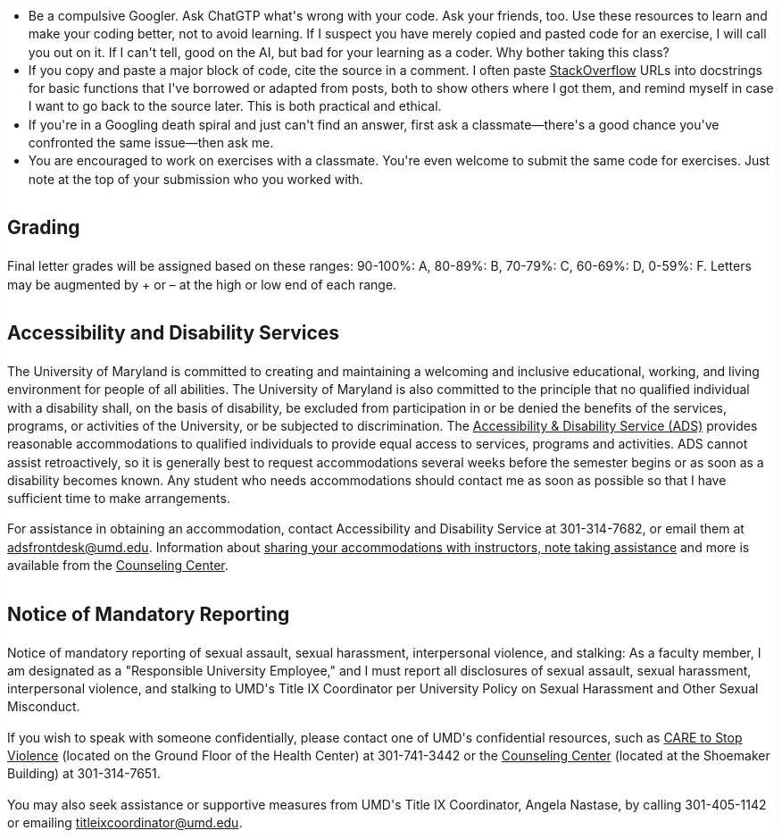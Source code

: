 - Be a compulsive Googler. Ask ChatGTP what's wrong with your code. Ask your friends, too. Use these resources to learn and make your coding better, not to avoid learning. If I suspect you have merely copied and pasted code for an exercise, I will call you out on it. If I can't tell, good on the AI, but bad for your learning as a coder. Why bother taking this class?
- If you copy and paste a major block of code, cite the source in a comment. I often paste [StackOverflow](https://stackoverflow.com/) URLs into docstrings for basic functions that I've borrowed or adapted from posts, both to show others where I got them, and remind myself in case I want to go back to the source later. This is both practical and ethical.
- If you're in a Googling death spiral and just can't find an answer, first ask a classmate—there's a good chance you've confronted the same issue—then ask me.
- You are encouraged to work on exercises with a classmate. You're even welcome to submit the same code for exercises. Just note at the top of your submission who you worked with.

## Grading

Final letter grades will be assigned based on these ranges: 90-100%: A, 80-89%: B, 70-79%: C, 60-69%: D, 0-59%: F. Letters may be augmented by + or – at the high or low end of each range.

## Accessibility and Disability Services

The University of Maryland is committed to creating and maintaining a welcoming and inclusive educational, working, and living environment for people of all abilities. The University of Maryland is also committed to the principle that no qualified individual with a disability shall, on the basis of disability, be excluded from participation in or be denied the benefits of the services, programs, or activities of the University, or be subjected to discrimination. The [Accessibility & Disability Service (ADS)](https://www.counseling.umd.edu/ads/) provides reasonable accommodations to qualified individuals to provide equal access to services, programs and activities. ADS cannot assist retroactively, so it is generally best to request accommodations several weeks before the semester begins or as soon as a disability becomes known. Any student who needs accommodations should contact me as soon as possible so that I have sufficient time to make arrangements.

For assistance in obtaining an accommodation, contact Accessibility and Disability Service at 301-314-7682, or email them at [adsfrontdesk@umd.edu](mailto:adsfrontdesk@umd.edu). Information about [sharing your accommodations with instructors, note taking assistance](https://www.counseling.umd.edu/ads/currentads/) and more is available from the [Counseling Center](http://counseling.umd.edu/ads/).

## Notice of Mandatory Reporting

Notice of mandatory reporting of sexual assault, sexual harassment, interpersonal violence, and stalking:  As a faculty member, I am designated as a "Responsible University Employee," and I must report all disclosures of sexual assault, sexual harassment, interpersonal violence, and stalking to UMD's Title IX Coordinator per University Policy on Sexual Harassment and Other Sexual Misconduct.

If you wish to speak with someone confidentially, please contact one of UMD's confidential resources, such as [CARE to Stop Violence](https://health.umd.edu/CARE) (located on the Ground Floor of the Health Center) at 301-741-3442 or the [Counseling Center](https://counseling.umd.edu/) (located at the Shoemaker Building) at 301-314-7651.

You may also seek assistance or supportive measures from UMD's Title IX Coordinator, Angela Nastase, by calling 301-405-1142 or emailing [titleixcoordinator@umd.edu](mailto:titleixcoordinator@umd.edu).
